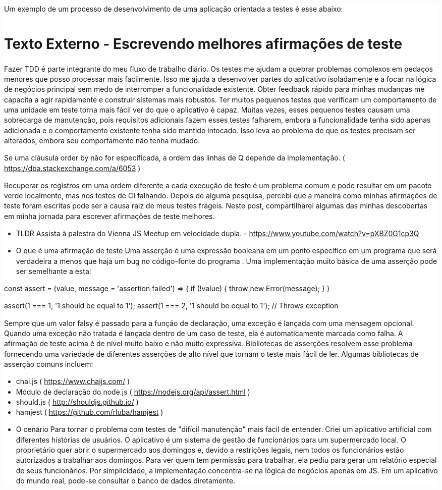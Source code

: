Um exemplo de um processo de desenvolvimento de uma aplicação orientada a testes é esse abaixo:

# Texto Externo - Escrevendo melhores afirmações de teste
Fazer TDD é parte integrante do meu fluxo de trabalho diário. Os testes me ajudam a quebrar problemas complexos em pedaços menores que posso processar mais facilmente. Isso me ajuda a desenvolver partes do aplicativo isoladamente e a focar na lógica de negócios principal sem medo de interromper a funcionalidade existente. Obter feedback rápido para minhas mudanças me capacita a agir rapidamente e construir sistemas mais robustos. Ter muitos pequenos testes que verificam um comportamento de uma unidade em teste torna mais fácil ver do que o aplicativo é capaz. Muitas vezes, esses pequenos testes causam uma sobrecarga de manutenção, pois requisitos adicionais fazem esses testes falharem, embora a funcionalidade tenha sido apenas adicionada e o comportamento existente tenha sido mantido intocado. Isso leva ao problema de que os testes precisam ser alterados, embora seu comportamento não tenha mudado.

Se uma cláusula order by não for especificada, a ordem das linhas de Q depende da implementação. ( https://dba.stackexchange.com/a/6053 )

Recuperar os registros em uma ordem diferente a cada execução de teste é um problema comum e pode resultar em um pacote verde localmente, mas nos testes de CI falhando. Depois de alguma pesquisa, percebi que a maneira como minhas afirmações de teste foram escritas pode ser a causa raiz de meus testes frágeis. Neste post, compartilharei algumas das minhas descobertas em minha jornada para escrever afirmações de teste melhores.

* TLDR
Assista à palestra do Vienna JS Meetup em velocidade dupla. - https://www.youtube.com/watch?v=pXBZ0G1cp3Q

* O que é uma afirmação de teste
Uma asserção é uma expressão booleana em um ponto específico em um programa que será verdadeira a menos que haja um bug no código-fonte do programa . Uma implementação muito básica de uma asserção pode ser semelhante a esta:

const assert = (value, message = 'assertion failed') => {
  if (!value) { throw new Error(message); }
}

assert(1 === 1, '1 should be equal to 1');
assert(1 === 2, '1 should be equal to 1'); // Throws exception

Sempre que um valor falsy é passado para a função de declaração, uma exceção é lançada com uma mensagem opcional. Quando uma exceção não tratada é lançada dentro de um caso de teste, ela é automaticamente marcada como falha. A afirmação de teste acima é de nível muito baixo e não muito expressiva. Bibliotecas de asserções resolvem esse problema fornecendo uma variedade de diferentes asserções de alto nível que tornam o teste mais fácil de ler. Algumas bibliotecas de asserção comuns incluem:

- chai.js ( https://www.chaijs.com/ )
- Módulo de declaração do node.js ( https://nodejs.org/api/assert.html )
- should.js ( http://shouldjs.github.io/ )
- hamjest ( https://github.com/rluba/hamjest )

* O cenário
Para tornar o problema com testes de "difícil manutenção" mais fácil de entender. Criei um aplicativo artificial com diferentes histórias de usuários. O aplicativo é um sistema de gestão de funcionários para um supermercado local. O proprietário quer abrir o supermercado aos domingos e, devido a restrições legais, nem todos os funcionários estão autorizados a trabalhar aos domingos. Para ver quem tem permissão para trabalhar, ela pediu para gerar um relatório especial de seus funcionários. Por simplicidade, a implementação concentra-se na lógica de negócios apenas em JS. Em um aplicativo do mundo real, pode-se consultar o banco de dados diretamente.
